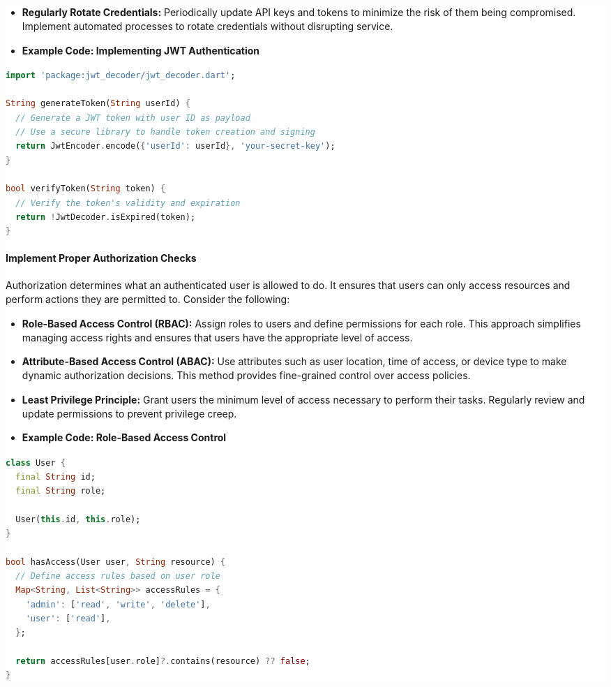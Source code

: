 - **Regularly Rotate Credentials:** Periodically update API keys and tokens to minimize the risk of them being compromised. Implement automated processes to rotate credentials without disrupting service.

- **Example Code: Implementing JWT Authentication**

```dart
import 'package:jwt_decoder/jwt_decoder.dart';

String generateToken(String userId) {
  // Generate a JWT token with user ID as payload
  // Use a secure library to handle token creation and signing
  return JwtEncoder.encode({'userId': userId}, 'your-secret-key');
}

bool verifyToken(String token) {
  // Verify the token's validity and expiration
  return !JwtDecoder.isExpired(token);
}
```

#### Implement Proper Authorization Checks

Authorization determines what an authenticated user is allowed to do. It ensures that users can only access resources and perform actions they are permitted to. Consider the following:

- **Role-Based Access Control (RBAC):** Assign roles to users and define permissions for each role. This approach simplifies managing access rights and ensures that users have the appropriate level of access.

- **Attribute-Based Access Control (ABAC):** Use attributes such as user location, time of access, or device type to make dynamic authorization decisions. This method provides fine-grained control over access policies.

- **Least Privilege Principle:** Grant users the minimum level of access necessary to perform their tasks. Regularly review and update permissions to prevent privilege creep.

- **Example Code: Role-Based Access Control**

```dart
class User {
  final String id;
  final String role;

  User(this.id, this.role);
}

bool hasAccess(User user, String resource) {
  // Define access rules based on user role
  Map<String, List<String>> accessRules = {
    'admin': ['read', 'write', 'delete'],
    'user': ['read'],
  };

  return accessRules[user.role]?.contains(resource) ?? false;
}
```
